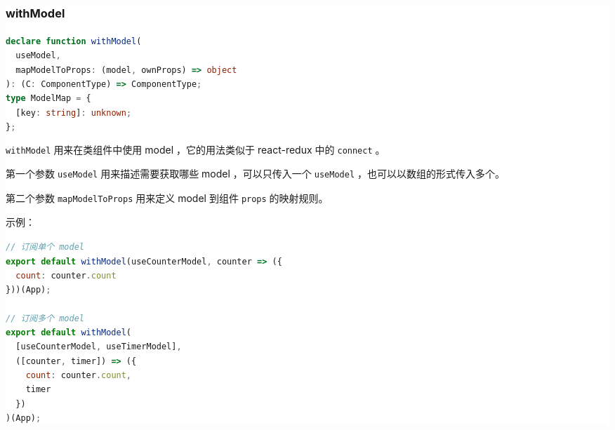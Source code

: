### withModel

```typescript
declare function withModel(
  useModel,
  mapModelToProps: (model, ownProps) => object
): (C: ComponentType) => ComponentType;
type ModelMap = {
  [key: string]: unknown;
};
```

`withModel` 用来在类组件中使用 model ，它的用法类似于 react-redux 中的 `connect` 。

第一个参数 `useModel` 用来描述需要获取哪些 model ，可以只传入一个 `useModel` ，也可以以数组的形式传入多个。

第二个参数 `mapModelToProps` 用来定义 model 到组件 `props` 的映射规则。

示例：

```js
// 订阅单个 model
export default withModel(useCounterModel, counter => ({
  count: counter.count
}))(App);

// 订阅多个 model
export default withModel(
  [useCounterModel, useTimerModel],
  ([counter, timer]) => ({
    count: counter.count,
    timer
  })
)(App);
```
